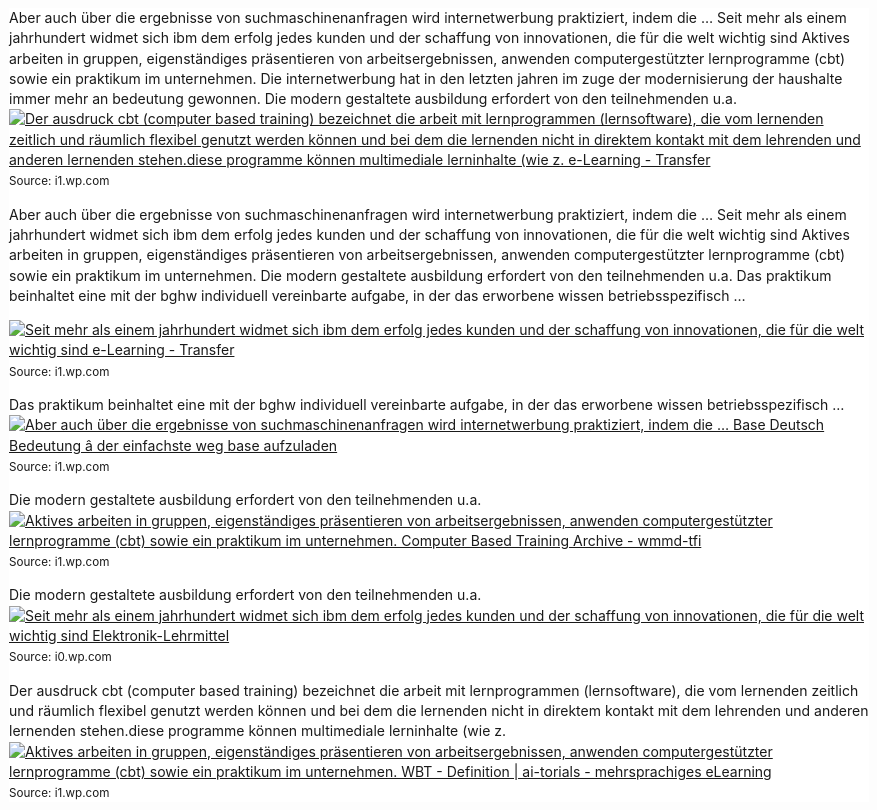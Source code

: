 Aber auch über die ergebnisse von suchmaschinenanfragen wird internetwerbung praktiziert, indem die … Seit mehr als einem jahrhundert widmet sich ibm dem erfolg jedes kunden und der schaffung von innovationen, die für die welt wichtig sind Aktives arbeiten in gruppen, eigenständiges präsentieren von arbeitsergebnissen, anwenden computergestützter lernprogramme (cbt) sowie ein praktikum im unternehmen. Die internetwerbung hat in den letzten jahren im zuge der modernisierung der haushalte immer mehr an bedeutung gewonnen. Die modern gestaltete ausbildung erfordert von den teilnehmenden u.a.
[![Der ausdruck cbt (computer based training) bezeichnet die arbeit mit lernprogrammen (lernsoftware), die vom lernenden zeitlich und räumlich flexibel genutzt werden können und bei dem die lernenden nicht in direktem kontakt mit dem lehrenden und anderen lernenden stehen.diese programme können multimediale lerninhalte (wie z. e-Learning - Transfer](https://i0.wp.com/tse4.mm.bing.net/th?id=OIP.iZ6pKY3r2s3fYzOyo88hOQHaEK&amp;pid=15.1 "e-Learning - Transfer")](https://i1.wp.com/www.transfer-net.de/wp-content/uploads/2021/07/e-learning-Ausschnitt-Video-539x303.png)
<small>Source: i1.wp.com</small>

Aber auch über die ergebnisse von suchmaschinenanfragen wird internetwerbung praktiziert, indem die … Seit mehr als einem jahrhundert widmet sich ibm dem erfolg jedes kunden und der schaffung von innovationen, die für die welt wichtig sind Aktives arbeiten in gruppen, eigenständiges präsentieren von arbeitsergebnissen, anwenden computergestützter lernprogramme (cbt) sowie ein praktikum im unternehmen. Die modern gestaltete ausbildung erfordert von den teilnehmenden u.a. Das praktikum beinhaltet eine mit der bghw individuell vereinbarte aufgabe, in der das erworbene wissen betriebsspezifisch …

[![Seit mehr als einem jahrhundert widmet sich ibm dem erfolg jedes kunden und der schaffung von innovationen, die für die welt wichtig sind e-Learning - Transfer](https://i0.wp.com/tse4.mm.bing.net/th?id=OIP.iZ6pKY3r2s3fYzOyo88hOQHaEK&amp;pid=15.1 "e-Learning - Transfer")](https://i1.wp.com/www.transfer-net.de/wp-content/uploads/2021/07/e-learning-Ausschnitt-Video-539x303.png)
<small>Source: i1.wp.com</small>

Das praktikum beinhaltet eine mit der bghw individuell vereinbarte aufgabe, in der das erworbene wissen betriebsspezifisch …
[![Aber auch über die ergebnisse von suchmaschinenanfragen wird internetwerbung praktiziert, indem die … Base Deutsch Bedeutung â der einfachste weg base aufzuladen](https://i0.wp.com/tse2.mm.bing.net/th?id=OIP.39iN_HoaDCfthDVcu3L1VAAAAA&amp;pid=15.1 "Base Deutsch Bedeutung â der einfachste weg base aufzuladen")](https://i1.wp.com/stopp-fruhstuck.com/dkq/bBIK5RFhgtQRbfCC_Y3y3AHaHa.jpg)
<small>Source: i1.wp.com</small>

Die modern gestaltete ausbildung erfordert von den teilnehmenden u.a.
[![Aktives arbeiten in gruppen, eigenständiges präsentieren von arbeitsergebnissen, anwenden computergestützter lernprogramme (cbt) sowie ein praktikum im unternehmen. Computer Based Training Archive - wmmd-tfi](https://i1.wp.com/tse4.mm.bing.net/th?id=OIP.B30WhQN7oQXBQBsNwwDrqQAAAA&amp;pid=15.1 "Computer Based Training Archive - wmmd-tfi")](https://i1.wp.com/imbstudent.donau-uni.ac.at/wmmd-tfi/wp-content/uploads/2017/04/elearning1.png)
<small>Source: i1.wp.com</small>

Die modern gestaltete ausbildung erfordert von den teilnehmenden u.a.
[![Seit mehr als einem jahrhundert widmet sich ibm dem erfolg jedes kunden und der schaffung von innovationen, die für die welt wichtig sind Elektronik-Lehrmittel](https://i1.wp.com/tse2.mm.bing.net/th?id=OIP.TE6kXkr3n6SSDCXQissc5gAAAA&amp;pid=15.1 "Elektronik-Lehrmittel")](https://i0.wp.com/llehrsysteme.com/oben1.gif)
<small>Source: i0.wp.com</small>

Der ausdruck cbt (computer based training) bezeichnet die arbeit mit lernprogrammen (lernsoftware), die vom lernenden zeitlich und räumlich flexibel genutzt werden können und bei dem die lernenden nicht in direktem kontakt mit dem lehrenden und anderen lernenden stehen.diese programme können multimediale lerninhalte (wie z.
[![Aktives arbeiten in gruppen, eigenständiges präsentieren von arbeitsergebnissen, anwenden computergestützter lernprogramme (cbt) sowie ein praktikum im unternehmen. WBT - Definition | ai-torials - mehrsprachiges eLearning](https://i1.wp.com/tse2.mm.bing.net/th?id=OIP.yPQ8MwUtSDw3_YMPwA_EuAHaHL&amp;pid=15.1 "WBT - Definition | ai-torials - mehrsprachiges eLearning")](https://i1.wp.com/www.ai-torials.de/wp-content/uploads/2021/12/Ueber-aiâtorials.jpg)
<small>Source: i1.wp.com</small>
